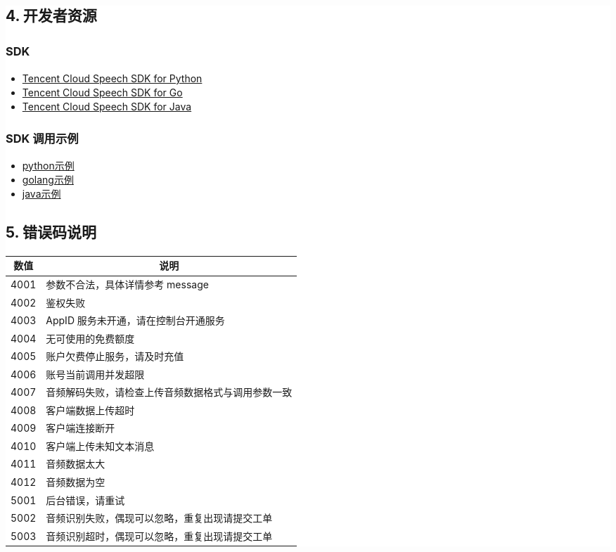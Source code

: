 ## 4. 开发者资源
### SDK
- [Tencent Cloud Speech SDK for Python](https://github.com/TencentCloud/tencentcloud-speech-sdk-python)
- [Tencent Cloud Speech SDK for Go](https://github.com/TencentCloud/tencentcloud-speech-sdk-go)
- [Tencent Cloud Speech SDK for Java](https://github.com/TencentCloud/tencentcloud-speech-sdk-java)


### SDK 调用示例
- [python示例](https://github.com/TencentCloud/tencentcloud-speech-sdk-python/blob/master/examples/asr/flashexample.py) 
- [golang示例](https://github.com/TencentCloud/tencentcloud-speech-sdk-go/blob/master/examples/flashexample/flashexample.go) 
- [java示例](https://github.com/TencentCloud/tencentcloud-speech-sdk-java-example/blob/main/src/main/java/com/tencentcloud/asrflash/FlashRecognizerExample.java) 

## 5. 错误码说明

| 数值 | 说明 |
|---------|---------|
| 4001 | 参数不合法，具体详情参考 message |
| 4002 | 鉴权失败 |
| 4003 | AppID 服务未开通，请在控制台开通服务 |
| 4004 | 无可使用的免费额度 |
| 4005 | 账户欠费停止服务，请及时充值 |
| 4006 | 账号当前调用并发超限 |
| 4007 | 音频解码失败，请检查上传音频数据格式与调用参数一致 |
| 4008 | 客户端数据上传超时 |
| 4009 | 客户端连接断开 |
| 4010 | 客户端上传未知文本消息 |
| 4011 | 音频数据太大 |
| 4012 | 音频数据为空 |
| 5001 | 后台错误，请重试 |
| 5002 | 音频识别失败，偶现可以忽略，重复出现请提交工单 |
| 5003 | 音频识别超时，偶现可以忽略，重复出现请提交工单 |


